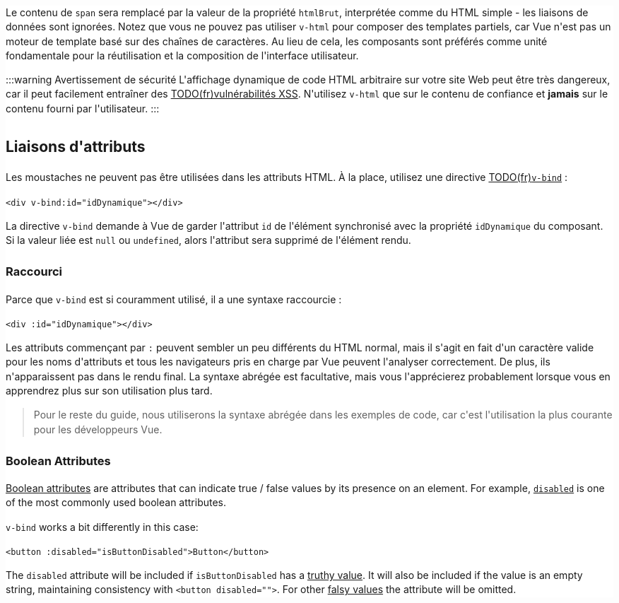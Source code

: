 Le contenu de `span` sera remplacé par la valeur de la propriété `htmlBrut`, interprétée comme du HTML simple - les liaisons de données sont ignorées. Notez que vous ne pouvez pas utiliser `v-html` pour composer des templates partiels, car Vue n'est pas un moteur de template basé sur des chaînes de caractères. Au lieu de cela, les composants sont préférés comme unité fondamentale pour la réutilisation et la composition de l'interface utilisateur.

:::warning Avertissement de sécurité
L'affichage dynamique de code HTML arbitraire sur votre site Web peut être très dangereux, car il peut facilement entraîner des [TODO(fr)vulnérabilités XSS](https://en.wikipedia.org/wiki/Cross-site_scripting). N'utilisez `v-html` que sur le contenu de confiance et **jamais** sur le contenu fourni par l'utilisateur.
:::

## Liaisons d'attributs

Les moustaches ne peuvent pas être utilisées dans les attributs HTML. À la place, utilisez une directive [TODO(fr)`v-bind`](/api/built-in-directives.html#v-bind) :

```vue-html
<div v-bind:id="idDynamique"></div>
```

La directive `v-bind` demande à Vue de garder l'attribut `id` de l'élément synchronisé avec la propriété `idDynamique` du composant. Si la valeur liée est `null` ou `undefined`, alors l'attribut sera supprimé de l'élément rendu.

### Raccourci

Parce que `v-bind` est si couramment utilisé, il a une syntaxe raccourcie :

```vue-html
<div :id="idDynamique"></div>
```

Les attributs commençant par `:` peuvent sembler un peu différents du HTML normal, mais il s'agit en fait d'un caractère valide pour les noms d'attributs et tous les navigateurs pris en charge par Vue peuvent l'analyser correctement. De plus, ils n'apparaissent pas dans le rendu final. La syntaxe abrégée est facultative, mais vous l'apprécierez probablement lorsque vous en apprendrez plus sur son utilisation plus tard.

> Pour le reste du guide, nous utiliserons la syntaxe abrégée dans les exemples de code, car c'est l'utilisation la plus courante pour les développeurs Vue.
### Boolean Attributes

[Boolean attributes](https://html.spec.whatwg.org/multipage/common-microsyntaxes.html#boolean-attributes) are attributes that can indicate true / false values by its presence on an element. For example, [`disabled`](https://developer.mozilla.org/en-US/docs/Web/HTML/Attributes/disabled) is one of the most commonly used boolean attributes.

`v-bind` works a bit differently in this case:

```vue-html
<button :disabled="isButtonDisabled">Button</button>
```

The `disabled` attribute will be included if `isButtonDisabled` has a [truthy value](https://developer.mozilla.org/en-US/docs/Glossary/Truthy). It will also be included if the value is an empty string, maintaining consistency with `<button disabled="">`. For other [falsy values](https://developer.mozilla.org/en-US/docs/Glossary/Falsy) the attribute will be omitted.
